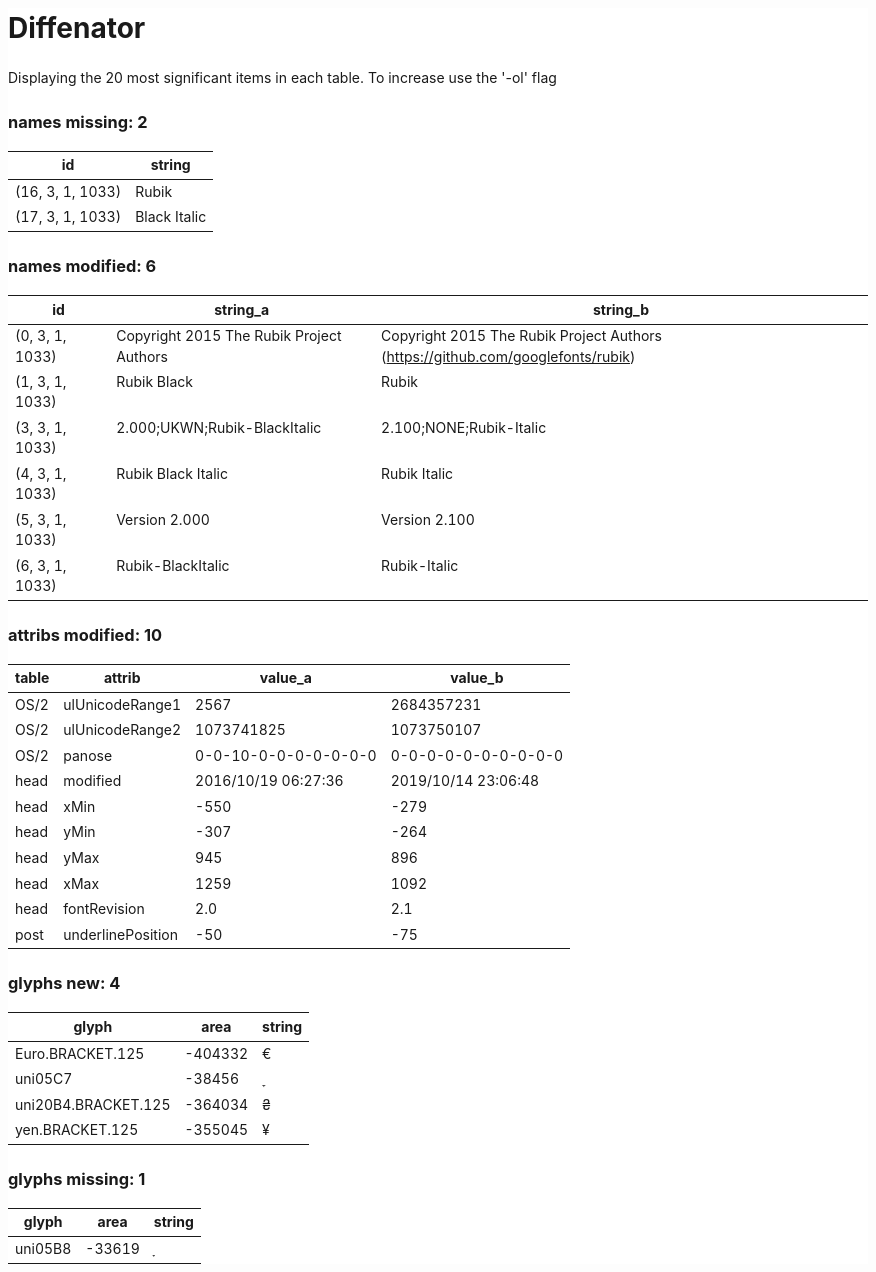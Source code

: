 # Diffenator

Displaying the 20 most significant items in each table. To increase use the '-ol' flag


### names missing: 2

id | string
--- | --- | 
(16, 3, 1, 1033) | Rubik
(17, 3, 1, 1033) | Black Italic

### names modified: 6

id | string_a | string_b
--- | --- | --- | 
(0, 3, 1, 1033) | Copyright 2015 The Rubik Project Authors | Copyright 2015 The Rubik Project Authors (https://github.com/googlefonts/rubik)
(1, 3, 1, 1033) | Rubik Black | Rubik
(3, 3, 1, 1033) | 2.000;UKWN;Rubik-BlackItalic | 2.100;NONE;Rubik-Italic
(4, 3, 1, 1033) | Rubik Black Italic | Rubik Italic
(5, 3, 1, 1033) | Version 2.000 | Version 2.100
(6, 3, 1, 1033) | Rubik-BlackItalic | Rubik-Italic

### attribs modified: 10

table | attrib | value_a | value_b
--- | --- | --- | --- | 
OS/2 | ulUnicodeRange1 | 2567 | 2684357231
OS/2 | ulUnicodeRange2 | 1073741825 | 1073750107
OS/2 | panose | 0-0-10-0-0-0-0-0-0-0 | 0-0-0-0-0-0-0-0-0-0
head | modified | 2016/10/19 06:27:36 | 2019/10/14 23:06:48
head | xMin | -550 | -279
head | yMin | -307 | -264
head | yMax | 945 | 896
head | xMax | 1259 | 1092
head | fontRevision | 2.0 | 2.1
post | underlinePosition | -50 | -75

### glyphs new: 4

glyph | area | string
--- | --- | --- | 
Euro.BRACKET.125 | -404332 | €
uni05C7 | -38456 | ׇ
uni20B4.BRACKET.125 | -364034 | ₴
yen.BRACKET.125 | -355045 | ¥

### glyphs missing: 1

glyph | area | string
--- | --- | --- | 
uni05B8 | -33619 | ָ
